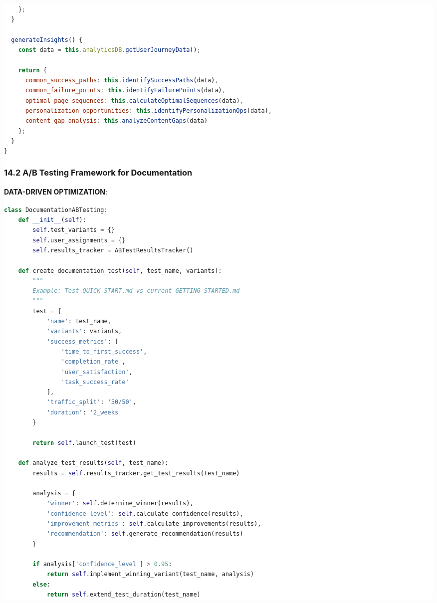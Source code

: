 ```javascript
    };
  }
  
  generateInsights() {
    const data = this.analyticsDB.getUserJourneyData();
    
    return {
      common_success_paths: this.identifySuccessPaths(data),
      common_failure_points: this.identifyFailurePoints(data),
      optimal_page_sequences: this.calculateOptimalSequences(data),
      personalization_opportunities: this.identifyPersonalizationOps(data),
      content_gap_analysis: this.analyzeContentGaps(data)
    };
  }
}
```

### 14.2 A/B Testing Framework for Documentation

**DATA-DRIVEN OPTIMIZATION**:
```python
class DocumentationABTesting:
    def __init__(self):
        self.test_variants = {}
        self.user_assignments = {}
        self.results_tracker = ABTestResultsTracker()
        
    def create_documentation_test(self, test_name, variants):
        """
        Example: Test QUICK_START.md vs current GETTING_STARTED.md
        """
        test = {
            'name': test_name,
            'variants': variants,
            'success_metrics': [
                'time_to_first_success',
                'completion_rate', 
                'user_satisfaction',
                'task_success_rate'
            ],
            'traffic_split': '50/50',
            'duration': '2_weeks'
        }
        
        return self.launch_test(test)
        
    def analyze_test_results(self, test_name):
        results = self.results_tracker.get_test_results(test_name)
        
        analysis = {
            'winner': self.determine_winner(results),
            'confidence_level': self.calculate_confidence(results),
            'improvement_metrics': self.calculate_improvements(results),
            'recommendation': self.generate_recommendation(results)
        }
        
        if analysis['confidence_level'] > 0.95:
            return self.implement_winning_variant(test_name, analysis)
        else:
            return self.extend_test_duration(test_name)
```

